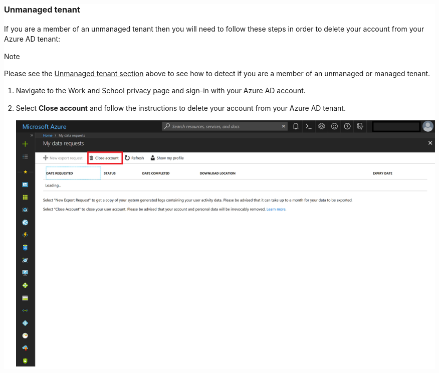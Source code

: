 ### Unmanaged tenant
If you are a member of an unmanaged tenant then you will need to follow these steps in order to delete your account from your Azure AD tenant:

> [!NOTE]
> Please see the [Unmanaged tenant section](#unmanaged-tenant) above to see how to detect if you are a member of an unmanaged or managed tenant.

1. Navigate to the [Work and School privacy page](https://go.microsoft.com/fwlink/?linkid=87312) and sign-in with your Azure AD account.

2. Select **Close account** and follow the instructions to delete your account from your Azure AD tenant.

    ![Select app share](./media/powerapps-gdpr-delete-dsr/close-account.png)
